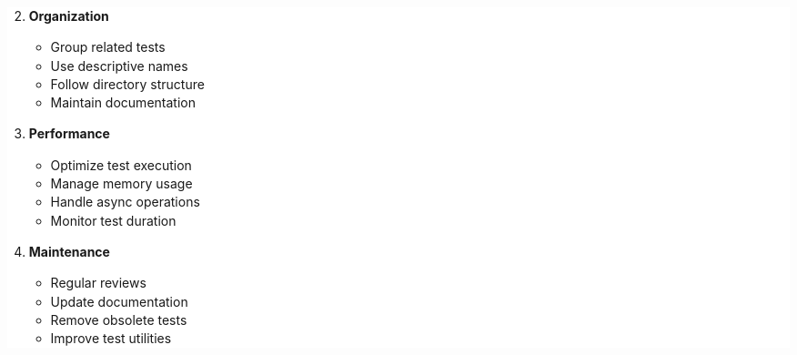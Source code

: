 2. **Organization**

   - Group related tests
   - Use descriptive names
   - Follow directory structure
   - Maintain documentation

3. **Performance**

   - Optimize test execution
   - Manage memory usage
   - Handle async operations
   - Monitor test duration

4. **Maintenance**
   - Regular reviews
   - Update documentation
   - Remove obsolete tests
   - Improve test utilities
